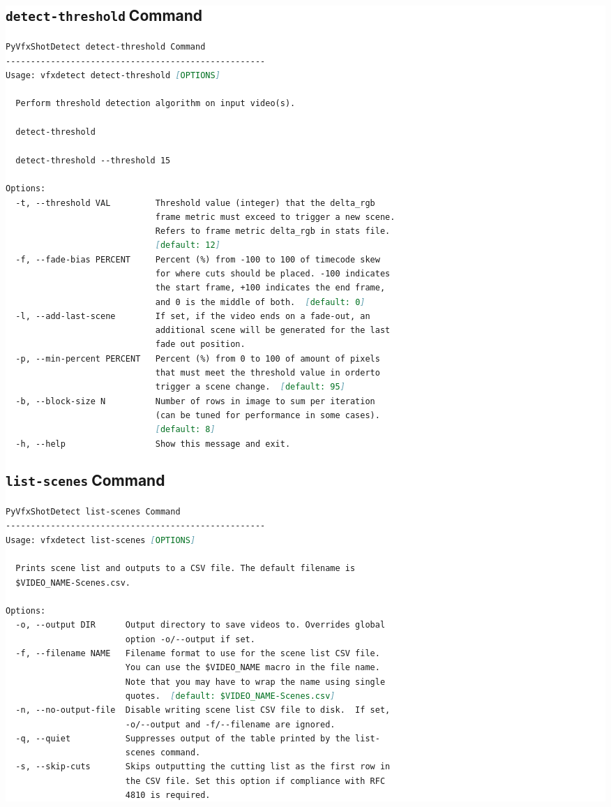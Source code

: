 
## `detect-threshold` Command

```md
PyVfxShotDetect detect-threshold Command
----------------------------------------------------
Usage: vfxdetect detect-threshold [OPTIONS]

  Perform threshold detection algorithm on input video(s).

  detect-threshold

  detect-threshold --threshold 15

Options:
  -t, --threshold VAL         Threshold value (integer) that the delta_rgb
                              frame metric must exceed to trigger a new scene.
                              Refers to frame metric delta_rgb in stats file.
                              [default: 12]
  -f, --fade-bias PERCENT     Percent (%) from -100 to 100 of timecode skew
                              for where cuts should be placed. -100 indicates
                              the start frame, +100 indicates the end frame,
                              and 0 is the middle of both.  [default: 0]
  -l, --add-last-scene        If set, if the video ends on a fade-out, an
                              additional scene will be generated for the last
                              fade out position.
  -p, --min-percent PERCENT   Percent (%) from 0 to 100 of amount of pixels
                              that must meet the threshold value in orderto
                              trigger a scene change.  [default: 95]
  -b, --block-size N          Number of rows in image to sum per iteration
                              (can be tuned for performance in some cases).
                              [default: 8]
  -h, --help                  Show this message and exit.
```


## `list-scenes` Command

```md
PyVfxShotDetect list-scenes Command
----------------------------------------------------
Usage: vfxdetect list-scenes [OPTIONS]

  Prints scene list and outputs to a CSV file. The default filename is
  $VIDEO_NAME-Scenes.csv.

Options:
  -o, --output DIR      Output directory to save videos to. Overrides global
                        option -o/--output if set.
  -f, --filename NAME   Filename format to use for the scene list CSV file.
                        You can use the $VIDEO_NAME macro in the file name.
                        Note that you may have to wrap the name using single
                        quotes.  [default: $VIDEO_NAME-Scenes.csv]
  -n, --no-output-file  Disable writing scene list CSV file to disk.  If set,
                        -o/--output and -f/--filename are ignored.
  -q, --quiet           Suppresses output of the table printed by the list-
                        scenes command.
  -s, --skip-cuts       Skips outputting the cutting list as the first row in
                        the CSV file. Set this option if compliance with RFC
                        4810 is required.
```
